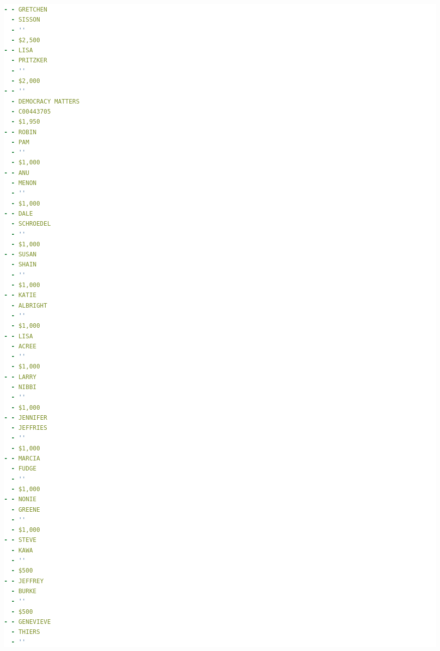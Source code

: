 ```yaml
- - GRETCHEN
  - SISSON
  - ''
  - $2,500
- - LISA
  - PRITZKER
  - ''
  - $2,000
- - ''
  - DEMOCRACY MATTERS
  - C00443705
  - $1,950
- - ROBIN
  - PAM
  - ''
  - $1,000
- - ANU
  - MENON
  - ''
  - $1,000
- - DALE
  - SCHROEDEL
  - ''
  - $1,000
- - SUSAN
  - SHAIN
  - ''
  - $1,000
- - KATIE
  - ALBRIGHT
  - ''
  - $1,000
- - LISA
  - ACREE
  - ''
  - $1,000
- - LARRY
  - NIBBI
  - ''
  - $1,000
- - JENNIFER
  - JEFFRIES
  - ''
  - $1,000
- - MARCIA
  - FUDGE
  - ''
  - $1,000
- - NONIE
  - GREENE
  - ''
  - $1,000
- - STEVE
  - KAWA
  - ''
  - $500
- - JEFFREY
  - BURKE
  - ''
  - $500
- - GENEVIEVE
  - THIERS
  - ''
```